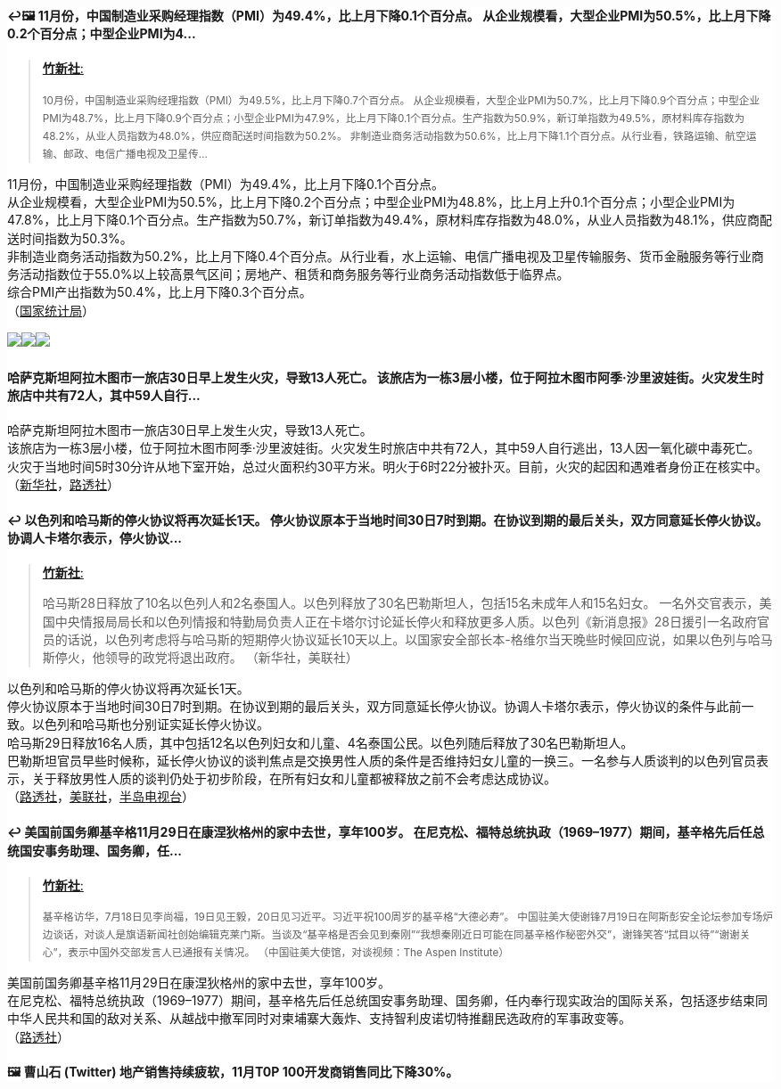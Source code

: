 #### ↩️🖼 11月份，中国制造业采购经理指数（PMI）为49.4%，比上月下降0.1个百分点。 从企业规模看，大型企业PMI为50.5%，比上月下降0.2个百分点；中型企业PMI为4...
<div class="rsshub-quote"><blockquote>                                    <p><a href="https://t.me/tnews365/28632"><b>竹新社</b>:</a></p>                                    <p><small>10月份，中国制造业采购经理指数（PMI）为49.5%，比上月下降0.7个百分点。 从企业规模看，大型企业PMI为50.7%，比上月下降0.9个百分点；中型企业PMI为48.7%，比上月下降0.9个百分点；小型企业PMI为47.9%，比上月下降0.1个百分点。生产指数为50.9%，新订单指数为49.5%，原材料库存指数为48.2%，从业人员指数为48.0%，供应商配送时间指数为50.2%。 非制造业商务活动指数为50.6%，比上月下降1.1个百分点。从行业看，铁路运输、航空运输、邮政、电信广播电视及卫星传…</small></p>                                                                    </blockquote></div><p></p><div class="tgme_widget_message_text js-message_text" dir="auto">11月份，中国制造业采购经理指数（PMI）为49.4%，比上月下降0.1个百分点。<br>从企业规模看，大型企业PMI为50.5%，比上月下降0.2个百分点；中型企业PMI为48.8%，比上月上升0.1个百分点；小型企业PMI为 47.8%，比上月下降0.1个百分点。生产指数为50.7%，新订单指数为49.4%，原材料库存指数为48.0%，从业人员指数为48.1%，供应商配送时间指数为50.3%。<br>非制造业商务活动指数为50.2%，比上月下降0.4个百分点。从行业看，水上运输、电信广播电视及卫星传输服务、货币金融服务等行业商务活动指数位于55.0%以上较高景气区间；房地产、租赁和商务服务等行业商务活动指数低于临界点。<br>综合PMI产出指数为50.4%，比上月下降0.3个百分点。<br>（<a href="https://www.stats.gov.cn/sj/zxfb/202311/t20231130_1945018.html" target="_blank" rel="noopener" onclick="return confirm('Open this link?\n\n'+this.href);">国家统计局</a>）</div><p></p><img src="https://cdn5.cdn-telegram.org/file/FYuYFOwA6Rt3DQTt2fI733w9he5Y9KYSWxNnGx-tB2yHwa-6Q_jwJjALHyFVKekh58RPEpHpXNGxhSQZwMY5kJODmRqu45Y51-gxVOzNb6W5LDukMWJLsamod9W816uwNVhKS8zDsqCfLyOhHZOuQQFUj2Bp-Rpu8EZiL0HOlhSbHBH8rbIcJ4qrmYFkRouBBDCRsJ0anCvM2ObfDMiLqEp9MXeQzY-IUdpA5ZO843DNZ_jSq5WrKDwg3HWFfF-g0Ac-7U0_ICYuiaYbQw9LefCyY8d0Dz4dndt-OddhgzytREVLBk7iZWzytWwiCsisg1MDxWBT2OUZuhsYTBZ7Gw.jpg" referrerpolicy="no-referrer"><img src="https://cdn5.cdn-telegram.org/file/SeSGD3jf9HKb7XrhRROeAuBRr1v2SrYyUj6QEGogqLppTp0GwK4d0-26A1vxPaDKQeJg2f11XfGr_Iqxk-uEcayZ1H_cUtntnV95yfxnFn1VTeloYGKA8hNgqfPUjYucTWLc50ZrjeNbI-BATMPG71fJtKKcLR7egHSlbdVOjBN5CnxmoXI-9omJ9sCJZbFu2zaouKxLBBJOMFDRaACSjTEbUq0CdyQyTrclGqeL3DaStT28YFyw0kt-P1MbpUndOK0NQkUpxEFCDhGb5tAUePrfiMP46lUv8uSxBsjhE6P2xoYmArQb3uRVRpg_GIbRr-HTmtT6sVTeHE-RDVE0UQ.jpg" referrerpolicy="no-referrer"><img src="https://cdn5.cdn-telegram.org/file/OCzG7qYb-uEpAy2KTQ1egGX2qYRycltFPyeal-2r25bSjA-0MdIzZsk6_YjDIAz9Ey793l4yH-lLHrUVq5VnY9NzJcvADx4ORD7c5TBMVQYTFsO2vdEUUVZSz6La0QLAqbIs67wlY6bSW6mYTO9xrnNtg-n7Y1p4UVjlk6MXKq5Uyx4Oha7oPRZBdtKQChAABwBBqcQszbPaf91-PbRsshPjENETeh7_hdnOJfInvZabZH1XupiI99fTWw_7KDOJXxAiXRFHHoS_spJXQ4UIP4zEHV4dJIxMnvH-CJSl1R32IGogqFQDCvHOrtomLAzlhVP8bxk1mSzD3MFUKejRbw.jpg" referrerpolicy="no-referrer">

#### 哈萨克斯坦阿拉木图市一旅店30日早上发生火灾，导致13人死亡。 该旅店为一栋3层小楼，位于阿拉木图市阿季·沙里波娃街。火灾发生时旅店中共有72人，其中59人自行...
<p>哈萨克斯坦阿拉木图市一旅店30日早上发生火灾，导致13人死亡。<br>该旅店为一栋3层小楼，位于阿拉木图市阿季·沙里波娃街。火灾发生时旅店中共有72人，其中59人自行逃出，13人因一氧化碳中毒死亡。<br>火灾于当地时间5时30分许从地下室开始，总过火面积约30平方米。明火于6时22分被扑灭。目前，火灾的起因和遇难者身份正在核实中。<br>（<a href="http://www.news.cn/2023-11/30/c_1130000772.htm" target="_blank" rel="noopener" onclick="return confirm('Open this link?\n\n'+this.href);">新华社</a>，<a href="https://www.reuters.com/world/asia-pacific/hostel-fire-kills-13-people-kazakhstan-authorities-2023-11-30/" target="_blank" rel="noopener" onclick="return confirm('Open this link?\n\n'+this.href);">路透社</a>）</p>

#### ↩️ 以色列和哈马斯的停火协议将再次延长1天。 停火协议原本于当地时间30日7时到期。在协议到期的最后关头，双方同意延长停火协议。协调人卡塔尔表示，停火协议...
<div class="rsshub-quote"><blockquote>                                    <p><a href="https://t.me/tnews365/28892"><b>竹新社</b>:</a></p>                                                                        <p>哈马斯28日释放了10名以色列人和2名泰国人。以色列释放了30名巴勒斯坦人，包括15名未成年人和15名妇女。 一名外交官表示，美国中央情报局局长和以色列情报和特勤局负责人正在卡塔尔讨论延长停火和释放更多人质。以色列《新消息报》28日援引一名政府官员的话说，以色列考虑将与哈马斯的短期停火协议延长10天以上。以国家安全部长本-格维尔当天晚些时候回应说，如果以色列与哈马斯停火，他领导的政党将退出政府。 （新华社，美联社）</p>                                </blockquote></div><p>以色列和哈马斯的停火协议将再次延长1天。<br>停火协议原本于当地时间30日7时到期。在协议到期的最后关头，双方同意延长停火协议。协调人卡塔尔表示，停火协议的条件与此前一致。以色列和哈马斯也分别证实延长停火协议。<br>哈马斯29日释放16名人质，其中包括12名以色列妇女和儿童、4名泰国公民。以色列随后释放了30名巴勒斯坦人。<br>巴勒斯坦官员早些时候称，延长停火协议的谈判焦点是交换男性人质的条件是否维持妇女儿童的一换三。一名参与人质谈判的以色列官员表示，关于释放男性人质的谈判仍处于初步阶段，在所有妇女和儿童都被释放之前不会考虑达成协议。<br>（<a href="https://www.reuters.com/world/middle-east/israeli-military-says-gaza-truce-will-continue-2023-11-30/" target="_blank" rel="noopener" onclick="return confirm('Open this link?\n\n'+this.href);">路透社</a>，<a href="https://apnews.com/article/israel-hamas-war-news-11-29-2023-57e73a26c647ecd97e77afe19c08e077" target="_blank" rel="noopener" onclick="return confirm('Open this link?\n\n'+this.href);">美联社</a>，<a href="https://www.aljazeera.com/news/liveblog/2023/11/30/israel-hamas-war-live-sixth-captive-prisoner-swap-ahead-of-truce-deadline" target="_blank" rel="noopener" onclick="return confirm('Open this link?\n\n'+this.href);">半岛电视台</a>）</p>

#### ↩️ 美国前国务卿基辛格11月29日在康涅狄格州的家中去世，享年100岁。 在尼克松、福特总统执政（1969–1977）期间，基辛格先后任总统国安事务助理、国务卿，任...
<div class="rsshub-quote"><blockquote>                                    <p><a href="https://t.me/tnews365/27666"><b>竹新社</b>:</a></p>                                    <p><small>基辛格访华，7月18日见李尚福，19日见王毅，20日见习近平。习近平祝100周岁的基辛格“大德必寿”。 中国驻美大使谢锋7月19日在阿斯彭安全论坛参加专场炉边谈话，对谈人是旗语新闻社创始编辑克莱门斯。当谈及“基辛格是否会见到秦刚”“我想秦刚近日可能在同基辛格作秘密外交”，谢锋笑答“拭目以待”“谢谢关心”，表示中国外交部发言人已通报有关情况。 （中国驻美大使馆，对谈视频：The Aspen Institute）</small></p>                                                                    </blockquote></div><p>美国前国务卿基辛格11月29日在康涅狄格州的家中去世，享年100岁。<br>在尼克松、福特总统执政（1969–1977）期间，基辛格先后任总统国安事务助理、国务卿，任内奉行现实政治的国际关系，包括逐步结束同中华人民共和国的敌对关系、从越战中撤军同时对柬埔寨大轰炸、支持智利皮诺切特推翻民选政府的军事政变等。<br>（<a href="https://www.reuters.com/world/us/henry-kissinger-american-diplomat-nobel-winner-dead-100-2023-11-30/" target="_blank" rel="noopener" onclick="return confirm('Open this link?\n\n'+this.href);">路透社</a>）</p>

#### 🖼 曹山石 (Twitter) 地产销售持续疲软，11月T0P 100开发商销售同比下降30%。